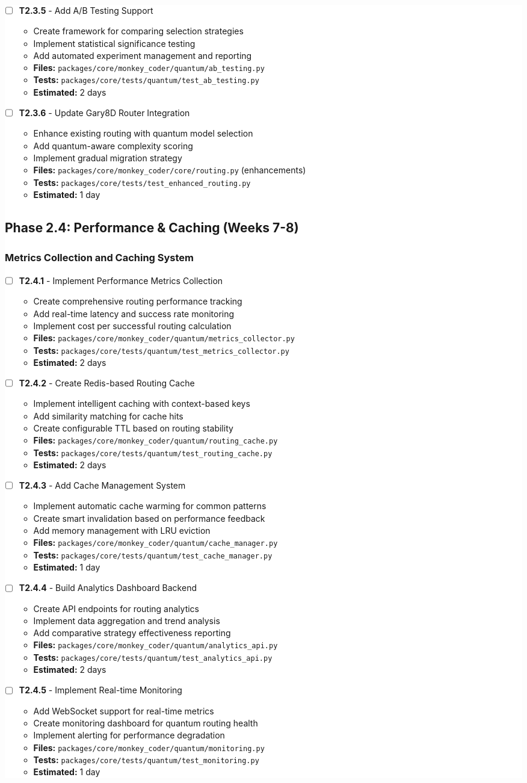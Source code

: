 - [ ] **T2.3.5** - Add A/B Testing Support
  - Create framework for comparing selection strategies
  - Implement statistical significance testing
  - Add automated experiment management and reporting
  - **Files:** `packages/core/monkey_coder/quantum/ab_testing.py`
  - **Tests:** `packages/core/tests/quantum/test_ab_testing.py`
  - **Estimated:** 2 days

- [ ] **T2.3.6** - Update Gary8D Router Integration
  - Enhance existing routing with quantum model selection
  - Add quantum-aware complexity scoring
  - Implement gradual migration strategy
  - **Files:** `packages/core/monkey_coder/core/routing.py` (enhancements)
  - **Tests:** `packages/core/tests/test_enhanced_routing.py`
  - **Estimated:** 1 day

## Phase 2.4: Performance & Caching (Weeks 7-8)

### Metrics Collection and Caching System

- [ ] **T2.4.1** - Implement Performance Metrics Collection
  - Create comprehensive routing performance tracking
  - Add real-time latency and success rate monitoring
  - Implement cost per successful routing calculation
  - **Files:** `packages/core/monkey_coder/quantum/metrics_collector.py`
  - **Tests:** `packages/core/tests/quantum/test_metrics_collector.py`
  - **Estimated:** 2 days

- [ ] **T2.4.2** - Create Redis-based Routing Cache
  - Implement intelligent caching with context-based keys
  - Add similarity matching for cache hits
  - Create configurable TTL based on routing stability
  - **Files:** `packages/core/monkey_coder/quantum/routing_cache.py`
  - **Tests:** `packages/core/tests/quantum/test_routing_cache.py`
  - **Estimated:** 2 days

- [ ] **T2.4.3** - Add Cache Management System
  - Implement automatic cache warming for common patterns
  - Create smart invalidation based on performance feedback
  - Add memory management with LRU eviction
  - **Files:** `packages/core/monkey_coder/quantum/cache_manager.py`
  - **Tests:** `packages/core/tests/quantum/test_cache_manager.py`
  - **Estimated:** 1 day

- [ ] **T2.4.4** - Build Analytics Dashboard Backend
  - Create API endpoints for routing analytics
  - Implement data aggregation and trend analysis
  - Add comparative strategy effectiveness reporting
  - **Files:** `packages/core/monkey_coder/quantum/analytics_api.py`
  - **Tests:** `packages/core/tests/quantum/test_analytics_api.py`
  - **Estimated:** 2 days

- [ ] **T2.4.5** - Implement Real-time Monitoring
  - Add WebSocket support for real-time metrics
  - Create monitoring dashboard for quantum routing health
  - Implement alerting for performance degradation
  - **Files:** `packages/core/monkey_coder/quantum/monitoring.py`
  - **Tests:** `packages/core/tests/quantum/test_monitoring.py`
  - **Estimated:** 1 day
